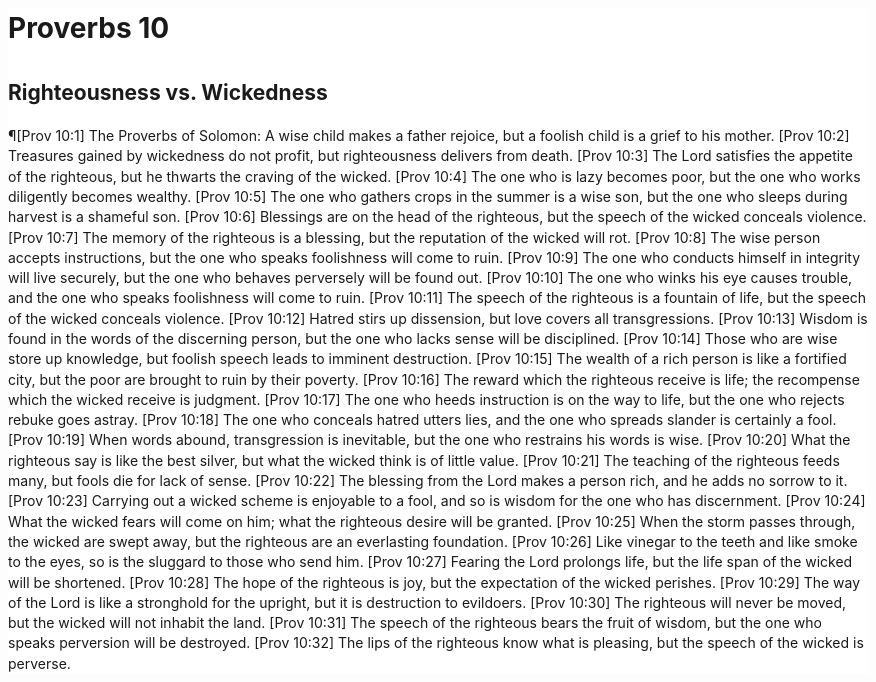 
# Proverbs 10

## Righteousness vs. Wickedness
¶[Prov 10:1] The Proverbs of Solomon: A wise child makes a father rejoice, but a foolish child is a grief to his mother.
[Prov 10:2] Treasures gained by wickedness do not profit, but righteousness delivers from death.
[Prov 10:3] The Lord satisfies the appetite of the righteous, but he thwarts the craving of the wicked.
[Prov 10:4] The one who is lazy becomes poor, but the one who works diligently becomes wealthy.
[Prov 10:5] The one who gathers crops in the summer is a wise son, but the one who sleeps during harvest is a shameful son.
[Prov 10:6] Blessings are on the head of the righteous, but the speech of the wicked conceals violence.
[Prov 10:7] The memory of the righteous is a blessing, but the reputation of the wicked will rot.
[Prov 10:8] The wise person accepts instructions, but the one who speaks foolishness will come to ruin.
[Prov 10:9] The one who conducts himself in integrity will live securely, but the one who behaves perversely will be found out.
[Prov 10:10] The one who winks his eye causes trouble, and the one who speaks foolishness will come to ruin.
[Prov 10:11] The speech of the righteous is a fountain of life, but the speech of the wicked conceals violence.
[Prov 10:12] Hatred stirs up dissension, but love covers all transgressions.
[Prov 10:13] Wisdom is found in the words of the discerning person, but the one who lacks sense will be disciplined.
[Prov 10:14] Those who are wise store up knowledge, but foolish speech leads to imminent destruction.
[Prov 10:15] The wealth of a rich person is like a fortified city, but the poor are brought to ruin by their poverty.
[Prov 10:16] The reward which the righteous receive is life; the recompense which the wicked receive is judgment.
[Prov 10:17] The one who heeds instruction is on the way to life, but the one who rejects rebuke goes astray.
[Prov 10:18] The one who conceals hatred utters lies, and the one who spreads slander is certainly a fool.
[Prov 10:19] When words abound, transgression is inevitable, but the one who restrains his words is wise.
[Prov 10:20] What the righteous say is like the best silver, but what the wicked think is of little value.
[Prov 10:21] The teaching of the righteous feeds many, but fools die for lack of sense.
[Prov 10:22] The blessing from the Lord makes a person rich, and he adds no sorrow to it.
[Prov 10:23] Carrying out a wicked scheme is enjoyable to a fool, and so is wisdom for the one who has discernment.
[Prov 10:24] What the wicked fears will come on him; what the righteous desire will be granted.
[Prov 10:25] When the storm passes through, the wicked are swept away, but the righteous are an everlasting foundation.
[Prov 10:26] Like vinegar to the teeth and like smoke to the eyes, so is the sluggard to those who send him.
[Prov 10:27] Fearing the Lord prolongs life, but the life span of the wicked will be shortened.
[Prov 10:28] The hope of the righteous is joy, but the expectation of the wicked perishes.
[Prov 10:29] The way of the Lord is like a stronghold for the upright, but it is destruction to evildoers.
[Prov 10:30] The righteous will never be moved, but the wicked will not inhabit the land.
[Prov 10:31] The speech of the righteous bears the fruit of wisdom, but the one who speaks perversion will be destroyed.
[Prov 10:32] The lips of the righteous know what is pleasing, but the speech of the wicked is perverse.
